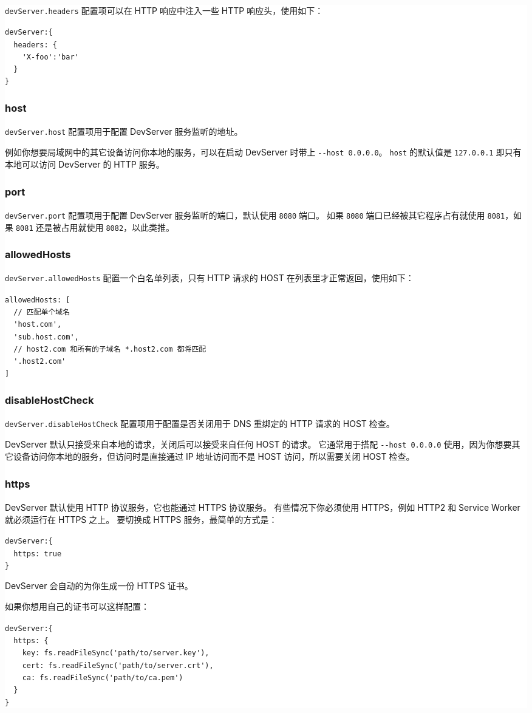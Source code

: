 `devServer.headers` 配置项可以在 HTTP 响应中注入一些 HTTP 响应头，使用如下：

    devServer:{
      headers: {
        'X-foo':'bar'
      }
    }

### host ###

`devServer.host` 配置项用于配置 DevServer 服务监听的地址。 

例如你想要局域网中的其它设备访问你本地的服务，可以在启动 DevServer 时带上 `--host 0.0.0.0`。 `host` 的默认值是 `127.0.0.1` 即只有本地可以访问 DevServer 的 HTTP 服务。

### port ###

`devServer.port` 配置项用于配置 DevServer 服务监听的端口，默认使用 `8080` 端口。 如果 `8080` 端口已经被其它程序占有就使用 `8081`，如果 `8081` 还是被占用就使用 `8082`，以此类推。

### allowedHosts ###

`devServer.allowedHosts` 配置一个白名单列表，只有 HTTP 请求的 HOST 在列表里才正常返回，使用如下：

    allowedHosts: [
      // 匹配单个域名
      'host.com',
      'sub.host.com',
      // host2.com 和所有的子域名 *.host2.com 都将匹配
      '.host2.com'
    ]

### disableHostCheck ###

`devServer.disableHostCheck` 配置项用于配置是否关闭用于 DNS 重绑定的 HTTP 请求的 HOST 检查。 

DevServer 默认只接受来自本地的请求，关闭后可以接受来自任何 HOST 的请求。 它通常用于搭配 `--host 0.0.0.0` 使用，因为你想要其它设备访问你本地的服务，但访问时是直接通过 IP 地址访问而不是 HOST 访问，所以需要关闭 HOST 检查。

### https ###

DevServer 默认使用 HTTP 协议服务，它也能通过 HTTPS 协议服务。 有些情况下你必须使用 HTTPS，例如 HTTP2 和 Service Worker 就必须运行在 HTTPS 之上。 要切换成 HTTPS 服务，最简单的方式是：

    devServer:{
      https: true
    }

DevServer 会自动的为你生成一份 HTTPS 证书。

如果你想用自己的证书可以这样配置：

    devServer:{
      https: {
        key: fs.readFileSync('path/to/server.key'),
        cert: fs.readFileSync('path/to/server.crt'),
        ca: fs.readFileSync('path/to/ca.pem')
      }
    }
